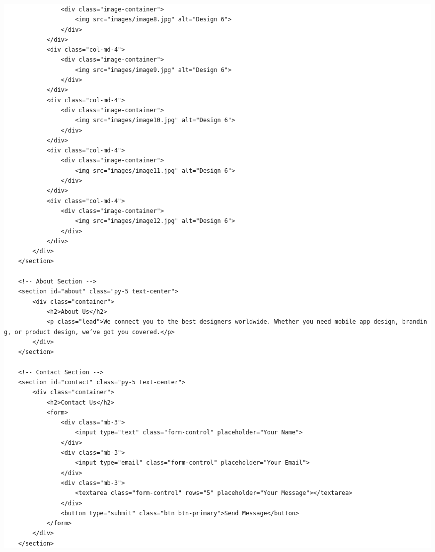                     <div class="image-container">
                        <img src="images/image8.jpg" alt="Design 6">
                    </div>
                </div>
                <div class="col-md-4">
                    <div class="image-container">
                        <img src="images/image9.jpg" alt="Design 6">
                    </div>
                </div>
                <div class="col-md-4">
                    <div class="image-container">
                        <img src="images/image10.jpg" alt="Design 6">
                    </div>
                </div>
                <div class="col-md-4">
                    <div class="image-container">
                        <img src="images/image11.jpg" alt="Design 6">
                    </div>
                </div>
                <div class="col-md-4">
                    <div class="image-container">
                        <img src="images/image12.jpg" alt="Design 6">
                    </div>
                </div>
            </div>
        </section>
    
        <!-- About Section -->
        <section id="about" class="py-5 text-center">
            <div class="container">
                <h2>About Us</h2>
                <p class="lead">We connect you to the best designers worldwide. Whether you need mobile app design, branding, or product design, we’ve got you covered.</p>
            </div>
        </section>
    
        <!-- Contact Section -->
        <section id="contact" class="py-5 text-center">
            <div class="container">
                <h2>Contact Us</h2>
                <form>
                    <div class="mb-3">
                        <input type="text" class="form-control" placeholder="Your Name">
                    </div>
                    <div class="mb-3">
                        <input type="email" class="form-control" placeholder="Your Email">
                    </div>
                    <div class="mb-3">
                        <textarea class="form-control" rows="5" placeholder="Your Message"></textarea>
                    </div>
                    <button type="submit" class="btn btn-primary">Send Message</button>
                </form>
            </div>
        </section>
    